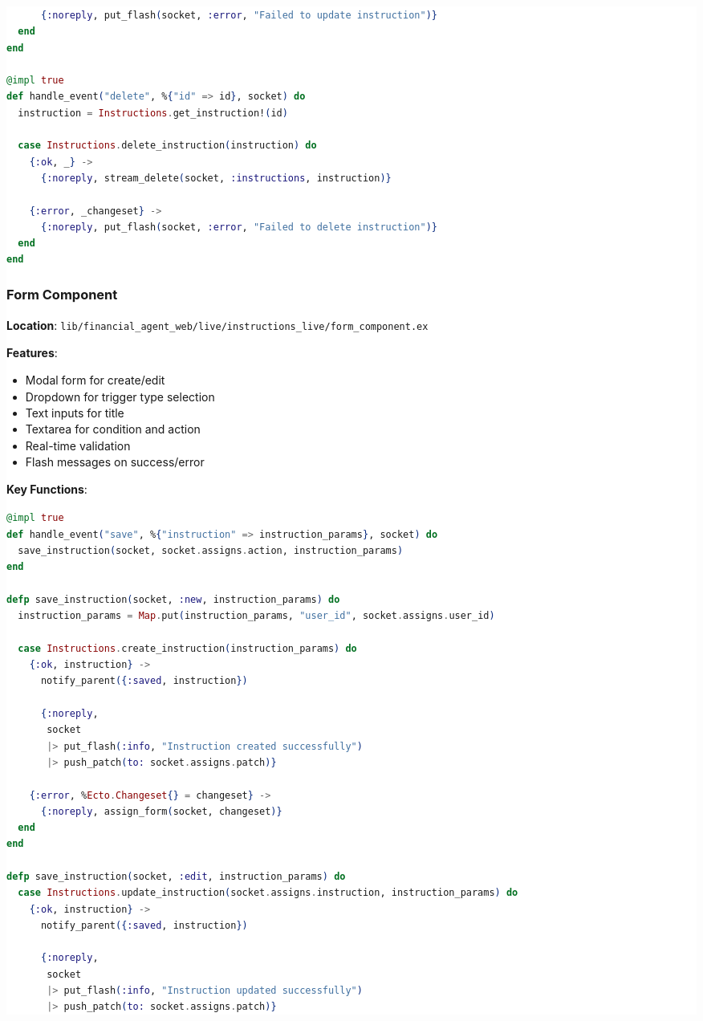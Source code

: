 ```elixir
      {:noreply, put_flash(socket, :error, "Failed to update instruction")}
  end
end

@impl true
def handle_event("delete", %{"id" => id}, socket) do
  instruction = Instructions.get_instruction!(id)

  case Instructions.delete_instruction(instruction) do
    {:ok, _} ->
      {:noreply, stream_delete(socket, :instructions, instruction)}

    {:error, _changeset} ->
      {:noreply, put_flash(socket, :error, "Failed to delete instruction")}
  end
end
```

### Form Component

**Location**: `lib/financial_agent_web/live/instructions_live/form_component.ex`

**Features**:
- Modal form for create/edit
- Dropdown for trigger type selection
- Text inputs for title
- Textarea for condition and action
- Real-time validation
- Flash messages on success/error

**Key Functions**:

```elixir
@impl true
def handle_event("save", %{"instruction" => instruction_params}, socket) do
  save_instruction(socket, socket.assigns.action, instruction_params)
end

defp save_instruction(socket, :new, instruction_params) do
  instruction_params = Map.put(instruction_params, "user_id", socket.assigns.user_id)

  case Instructions.create_instruction(instruction_params) do
    {:ok, instruction} ->
      notify_parent({:saved, instruction})

      {:noreply,
       socket
       |> put_flash(:info, "Instruction created successfully")
       |> push_patch(to: socket.assigns.patch)}

    {:error, %Ecto.Changeset{} = changeset} ->
      {:noreply, assign_form(socket, changeset)}
  end
end

defp save_instruction(socket, :edit, instruction_params) do
  case Instructions.update_instruction(socket.assigns.instruction, instruction_params) do
    {:ok, instruction} ->
      notify_parent({:saved, instruction})

      {:noreply,
       socket
       |> put_flash(:info, "Instruction updated successfully")
       |> push_patch(to: socket.assigns.patch)}

```